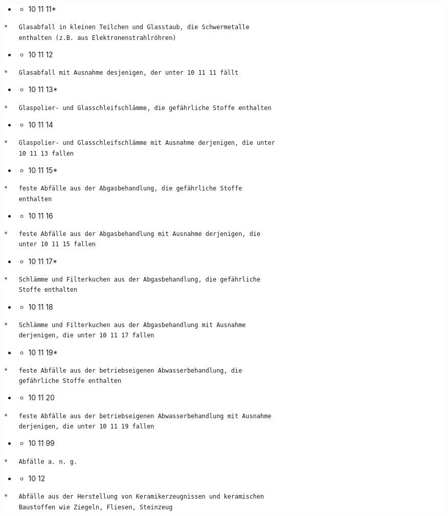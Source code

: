 
*    *   10 11 11\*

    *   Glasabfall in kleinen Teilchen und Glasstaub, die Schwermetalle
        enthalten (z.B. aus Elektronenstrahlröhren)


*    *   10 11 12

    *   Glasabfall mit Ausnahme desjenigen, der unter 10 11 11 fällt


*    *   10 11 13\*

    *   Glaspolier- und Glasschleifschlämme, die gefährliche Stoffe enthalten


*    *   10 11 14

    *   Glaspolier- und Glasschleifschlämme mit Ausnahme derjenigen, die unter
        10 11 13 fallen


*    *   10 11 15\*

    *   feste Abfälle aus der Abgasbehandlung, die gefährliche Stoffe
        enthalten


*    *   10 11 16

    *   feste Abfälle aus der Abgasbehandlung mit Ausnahme derjenigen, die
        unter 10 11 15 fallen


*    *   10 11 17\*

    *   Schlämme und Filterkuchen aus der Abgasbehandlung, die gefährliche
        Stoffe enthalten


*    *   10 11 18

    *   Schlämme und Filterkuchen aus der Abgasbehandlung mit Ausnahme
        derjenigen, die unter 10 11 17 fallen


*    *   10 11 19\*

    *   feste Abfälle aus der betriebseigenen Abwasserbehandlung, die
        gefährliche Stoffe enthalten


*    *   10 11 20

    *   feste Abfälle aus der betriebseigenen Abwasserbehandlung mit Ausnahme
        derjenigen, die unter 10 11 19 fallen


*    *   10 11 99

    *   Abfälle a. n. g.


*    *   10 12

    *   Abfälle aus der Herstellung von Keramikerzeugnissen und keramischen
        Baustoffen wie Ziegeln, Fliesen, Steinzeug
